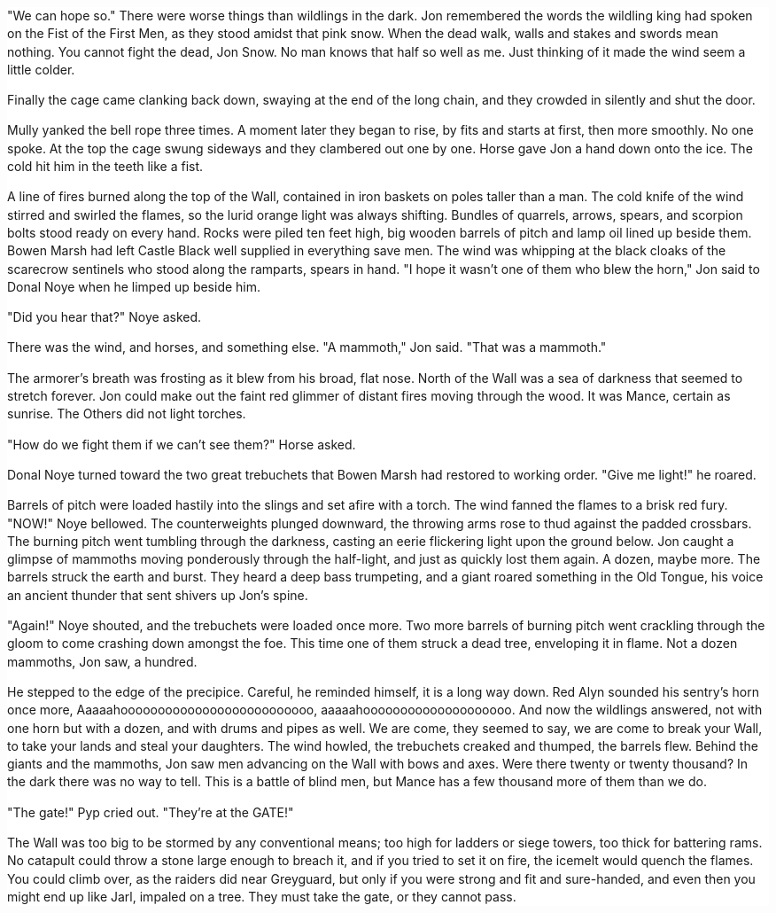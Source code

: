 "We can hope so." There were worse things than wildlings in the dark. Jon remembered the words the wildling king had spoken on the Fist of the First Men, as they stood amidst that pink snow. When the dead walk, walls and stakes and swords mean nothing. You cannot fight the dead, Jon Snow. No man knows that half so well as me. Just thinking of it made the wind seem a little colder.

Finally the cage came clanking back down, swaying at the end of the long chain, and they crowded in silently and shut the door.

Mully yanked the bell rope three times. A moment later they began to rise, by fits and starts at first, then more smoothly. No one spoke. At the top the cage swung sideways and they clambered out one by one. Horse gave Jon a hand down onto the ice. The cold hit him in the teeth like a fist.

A line of fires burned along the top of the Wall, contained in iron baskets on poles taller than a man. The cold knife of the wind stirred and swirled the flames, so the lurid orange light was always shifting. Bundles of quarrels, arrows, spears, and scorpion bolts stood ready on every hand. Rocks were piled ten feet high, big wooden barrels of pitch and lamp oil lined up beside them. Bowen Marsh had left Castle Black well supplied in everything save men. The wind was whipping at the black cloaks of the scarecrow sentinels who stood along the ramparts, spears in hand. "I hope it wasn’t one of them who blew the horn," Jon said to Donal Noye when he limped up beside him.

"Did you hear that?" Noye asked.

There was the wind, and horses, and something else. "A mammoth," Jon said. "That was a mammoth."

The armorer’s breath was frosting as it blew from his broad, flat nose. North of the Wall was a sea of darkness that seemed to stretch forever. Jon could make out the faint red glimmer of distant fires moving through the wood. It was Mance, certain as sunrise. The Others did not light torches.

"How do we fight them if we can’t see them?" Horse asked.

Donal Noye turned toward the two great trebuchets that Bowen Marsh had restored to working order. "Give me light!" he roared.

Barrels of pitch were loaded hastily into the slings and set afire with a torch. The wind fanned the flames to a brisk red fury. "NOW!" Noye bellowed. The counterweights plunged downward, the throwing arms rose to thud against the padded crossbars. The burning pitch went tumbling through the darkness, casting an eerie flickering light upon the ground below. Jon caught a glimpse of mammoths moving ponderously through the half-light, and just as quickly lost them again. A dozen, maybe more. The barrels struck the earth and burst. They heard a deep bass trumpeting, and a giant roared something in the Old Tongue, his voice an ancient thunder that sent shivers up Jon’s spine.

"Again!" Noye shouted, and the trebuchets were loaded once more. Two more barrels of burning pitch went crackling through the gloom to come crashing down amongst the foe. This time one of them struck a dead tree, enveloping it in flame. Not a dozen mammoths, Jon saw, a hundred.

He stepped to the edge of the precipice. Careful, he reminded himself, it is a long way down. Red Alyn sounded his sentry’s horn once more, Aaaaahoooooooooooooooooooooooooo, aaaaahoooooooooooooooooooo. And now the wildlings answered, not with one horn but with a dozen, and with drums and pipes as well. We are come, they seemed to say, we are come to break your Wall, to take your lands and steal your daughters. The wind howled, the trebuchets creaked and thumped, the barrels flew. Behind the giants and the mammoths, Jon saw men advancing on the Wall with bows and axes. Were there twenty or twenty thousand? In the dark there was no way to tell. This is a battle of blind men, but Mance has a few thousand more of them than we do.

"The gate!" Pyp cried out. "They’re at the GATE!"

The Wall was too big to be stormed by any conventional means; too high for ladders or siege towers, too thick for battering rams. No catapult could throw a stone large enough to breach it, and if you tried to set it on fire, the icemelt would quench the flames. You could climb over, as the raiders did near Greyguard, but only if you were strong and fit and sure-handed, and even then you might end up like Jarl, impaled on a tree. They must take the gate, or they cannot pass.

